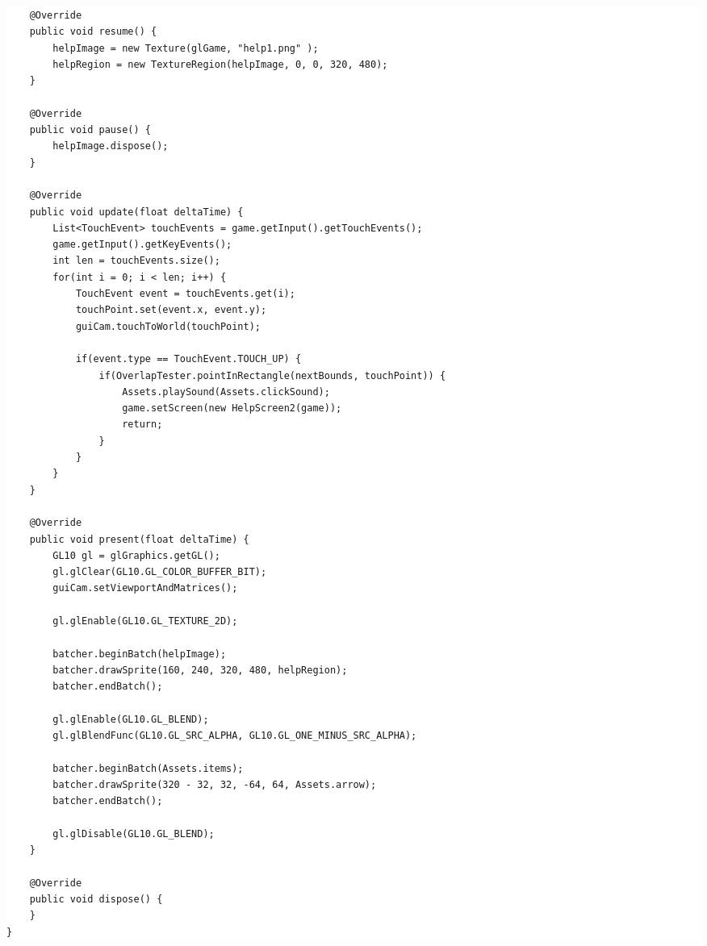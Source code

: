 	    @Override
	    public void resume() {
	        helpImage = new Texture(glGame, "help1.png" );
	        helpRegion = new TextureRegion(helpImage, 0, 0, 320, 480);
	    }
	    
	    @Override
	    public void pause() {
	        helpImage.dispose();
	    }
	
	    @Override
	    public void update(float deltaTime) {
	        List<TouchEvent> touchEvents = game.getInput().getTouchEvents();
	        game.getInput().getKeyEvents();
	        int len = touchEvents.size();
	        for(int i = 0; i < len; i++) {
	            TouchEvent event = touchEvents.get(i);
	            touchPoint.set(event.x, event.y);
	            guiCam.touchToWorld(touchPoint);
	            
	            if(event.type == TouchEvent.TOUCH_UP) {
	                if(OverlapTester.pointInRectangle(nextBounds, touchPoint)) {
	                    Assets.playSound(Assets.clickSound);
	                    game.setScreen(new HelpScreen2(game));
	                    return;
	                }
	            }
	        }
	    }
	
	    @Override
	    public void present(float deltaTime) {
	        GL10 gl = glGraphics.getGL();        
	        gl.glClear(GL10.GL_COLOR_BUFFER_BIT);
	        guiCam.setViewportAndMatrices();
	        
	        gl.glEnable(GL10.GL_TEXTURE_2D);
	        
	        batcher.beginBatch(helpImage);
	        batcher.drawSprite(160, 240, 320, 480, helpRegion);
	        batcher.endBatch();
	        
	        gl.glEnable(GL10.GL_BLEND);
	        gl.glBlendFunc(GL10.GL_SRC_ALPHA, GL10.GL_ONE_MINUS_SRC_ALPHA);
	        
	        batcher.beginBatch(Assets.items);          
	        batcher.drawSprite(320 - 32, 32, -64, 64, Assets.arrow);
	        batcher.endBatch();
	        
	        gl.glDisable(GL10.GL_BLEND);
	    }
	
	    @Override
	    public void dispose() {
	    }
	}
